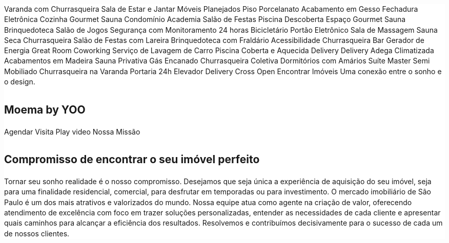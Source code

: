 Varanda com Churrasqueira
Sala de Estar e Jantar
Móveis Planejados
Piso Porcelanato
Acabamento em Gesso
Fechadura Eletrônica
Cozinha Gourmet
Sauna
Condomínio
Academia
Salão de Festas
Piscina Descoberta
Espaço Gourmet
Sauna
Brinquedoteca
Salão de Jogos
Segurança com Monitoramento 24 horas
Bicicletário
Portão Eletrônico
Sala de Massagem
Sauna Seca
Churrasqueira
Salão de Festas com Lareira
Brinquedoteca com Fraldário
Acessibilidade
Churrasqueira
Bar
Gerador de Energia
Great Room
Coworking
Serviço de Lavagem de Carro
Piscina Coberta e Aquecida
Delivery
Delivery
Adega Climatizada
Acabamentos em Madeira
Sauna Privativa
Gás Encanado
Churrasqueira Coletiva
Dormitórios com Amários
Suíte Master
Semi Mobiliado
Churrasqueira na Varanda
Portaria 24h
Elevador Delivery
Cross Open
Encontrar Imóveis
Uma conexão entre o sonho e o design.
##  Moema by YOO 
Agendar Visita 
Play video
Nossa Missão
##  Compromisso de encontrar o seu imóvel perfeito 
Tornar seu sonho realidade é o nosso compromisso.
Desejamos que seja única a experiência de aquisição do seu imóvel, seja para uma finalidade residencial, comercial, para desfrutar em temporadas ou para investimento.
O mercado imobiliário de São Paulo é um dos mais atrativos e valorizados do mundo. Nossa equipe atua como agente na criação de valor, oferecendo atendimento de excelência com foco em trazer soluções personalizadas, entender as necessidades de cada cliente e apresentar quais caminhos para alcançar a eficiência dos resultados. Resolvemos e contribuímos decisivamente para o sucesso de cada um de nossos clientes.